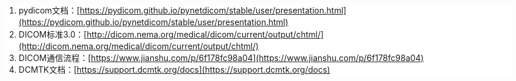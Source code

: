 1.  pydicom文档：[https://pydicom.github.io/pynetdicom/stable/user/presentation.html](https://pydicom.github.io/pynetdicom/stable/user/presentation.html)
2.  DICOM标准3.0：[http://dicom.nema.org/medical/dicom/current/output/chtml/](http://dicom.nema.org/medical/dicom/current/output/chtml/)
3.  DICOM通信流程：[https://www.jianshu.com/p/6f178fc98a04](https://www.jianshu.com/p/6f178fc98a04)
4.  DCMTK文档：[https://support.dcmtk.org/docs](https://support.dcmtk.org/docs)